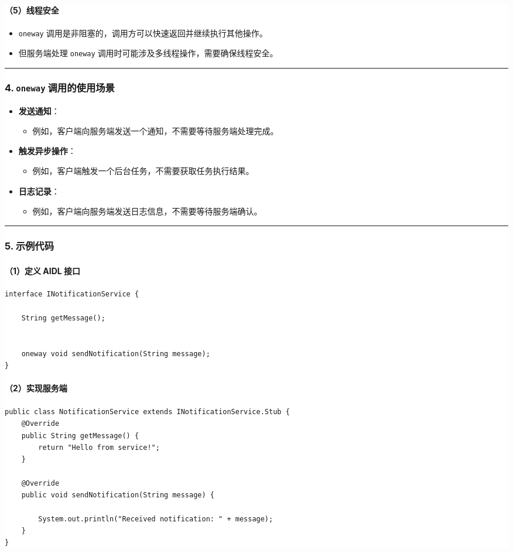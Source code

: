 
#### （5）**线程安全**

-   `oneway` 调用是非阻塞的，调用方可以快速返回并继续执行其他操作。
    
-   但服务端处理 `oneway` 调用时可能涉及多线程操作，需要确保线程安全。
    

___

### 4\. **`oneway` 调用的使用场景**

-   **发送通知**：
    
    -   例如，客户端向服务端发送一个通知，不需要等待服务端处理完成。
        
-   **触发异步操作**：
    
    -   例如，客户端触发一个后台任务，不需要获取任务执行结果。
        
-   **日志记录**：
    
    -   例如，客户端向服务端发送日志信息，不需要等待服务端确认。
        

___

### 5\. **示例代码**

#### （1）定义 AIDL 接口

```
interface INotificationService {
    
    String getMessage();

    
    oneway void sendNotification(String message);
}
```

#### （2）实现服务端

```
public class NotificationService extends INotificationService.Stub {
    @Override
    public String getMessage() {
        return "Hello from service!";
    }

    @Override
    public void sendNotification(String message) {
        
        System.out.println("Received notification: " + message);
    }
}
```
